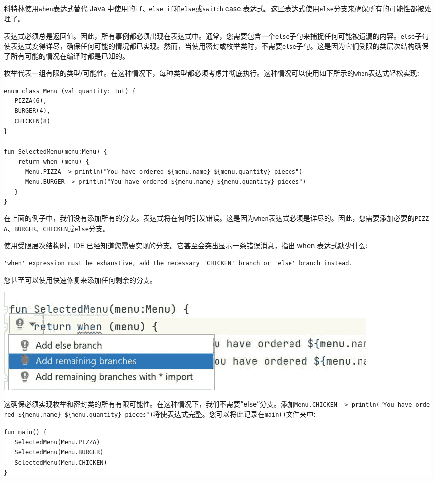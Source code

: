 科特林使用`when`表达式替代 Java 中使用的`if`、`else if`和`else`或`switch` case 表达式。这些表达式使用`else`分支来确保所有的可能性都被处理了。

表达式必须总是返回值。因此，所有事例都必须出现在表达式中。通常，您需要包含一个`else`子句来捕捉任何可能被遗漏的内容。`else`子句使表达式变得详尽，确保任何可能的情况都已实现。然而，当使用密封或枚举类时，不需要`else`子句。这是因为它们受限的类层次结构确保了所有可能的情况在编译时都是已知的。

枚举代表一组有限的类型/可能性。在这种情况下，每种类型都必须考虑并彻底执行。这种情况可以使用如下所示的`when`表达式轻松实现:

```
enum class Menu (val quantity: Int) {
   PIZZA(6),
   BURGER(4),
   CHICKEN(8)
}

fun SelectedMenu(menu:Menu) {
    return when (menu) {
      Menu.PIZZA -> println("You have ordered ${menu.name} ${menu.quantity} pieces")
      Menu.BURGER -> println("You have ordered ${menu.name} ${menu.quantity} pieces")
   }
}

```

在上面的例子中，我们没有添加所有的分支。表达式将在何时引发错误。这是因为`when`表达式必须是详尽的。因此，您需要添加必要的`PIZZA`、`BURGER`、`CHICKEN`或`else`分支。

使用受限层次结构时，IDE 已经知道您需要实现的分支。它甚至会突出显示一条错误消息，指出 when 表达式缺少什么:

```
'when' expression must be exhaustive, add the necessary 'CHICKEN' branch or 'else' branch instead.

```

您甚至可以使用快速修复来添加任何剩余的分支。

![IDE function that says "add remaining branches"](img/3b55e5f6202e41cd1d1e73aafd4c9062.png)

这确保必须实现枚举和密封类的所有有限可能性。在这种情况下，我们不需要“else”分支。添加`Menu.CHICKEN -> println("You have ordered ${menu.name} ${menu.quantity} pieces")`将使表达式完整。您可以将此记录在`main()`文件夹中:

```
fun main() {
   SelectedMenu(Menu.PIZZA)
   SelectedMenu(Menu.BURGER)
   SelectedMenu(Menu.CHICKEN)
}

```
